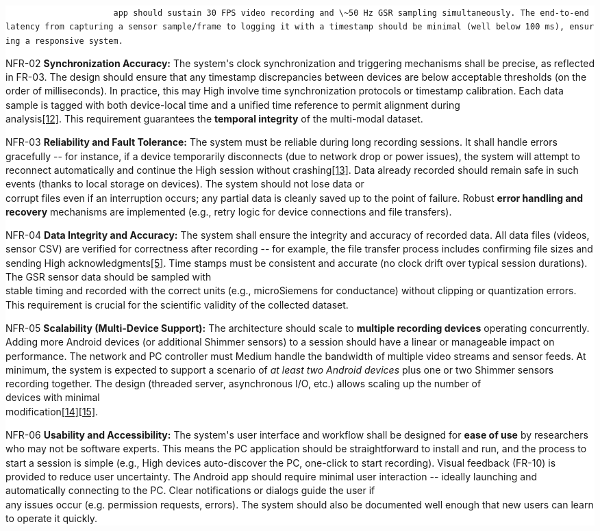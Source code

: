                           app should sustain 30 FPS video recording and \~50 Hz GSR sampling simultaneously. The end-to-end latency from capturing a sensor sample/frame to logging it with a timestamp should be minimal (well below 100 ms), ensuring a responsive system.                                                    

  NFR-02                  **Synchronization Accuracy:** The system's clock synchronization and triggering mechanisms shall be precise, as reflected in FR-03. The design should ensure that any timestamp discrepancies between devices are below acceptable thresholds (on the order of milliseconds). In practice, this may   High
                          involve time synchronization protocols or timestamp calibration. Each data sample is tagged with both device-local time and a unified time reference to permit alignment during                                                                                                                       
                          analysis[\[12\]](https://github.com/buccancs/bucika_gsr/blob/095f8dae40941e69d70e88e8a5ac9911bfd181ee/PythonApp/shimmer_manager.py#L91-L99). This requirement guarantees the **temporal integrity** of the multi-modal dataset.                                                                       

  NFR-03                  **Reliability and Fault Tolerance:** The system must be reliable during long recording sessions. It shall handle errors gracefully -- for instance, if a device temporarily disconnects (due to network drop or power issues), the system will attempt to reconnect automatically and continue the    High
                          session without crashing[\[13\]](https://github.com/buccancs/bucika_gsr/blob/095f8dae40941e69d70e88e8a5ac9911bfd181ee/PythonApp/shimmer_manager.py#L146-L150). Data already recorded should remain safe in such events (thanks to local storage on devices). The system should not lose data or       
                          corrupt files even if an interruption occurs; any partial data is cleanly saved up to the point of failure. Robust **error handling and recovery** mechanisms are implemented (e.g., retry logic for device connections and file transfers).                                                          

  NFR-04                  **Data Integrity and Accuracy:** The system shall ensure the integrity and accuracy of recorded data. All data files (videos, sensor CSV) are verified for correctness after recording -- for example, the file transfer process includes confirming file sizes and sending                           High
                          acknowledgments[\[5\]](https://github.com/buccancs/bucika_gsr/blob/095f8dae40941e69d70e88e8a5ac9911bfd181ee/PythonApp/network/device_server.py#L355-L364). Time stamps must be consistent and accurate (no clock drift over typical session durations). The GSR sensor data should be sampled with    
                          stable timing and recorded with the correct units (e.g., microSiemens for conductance) without clipping or quantization errors. This requirement is crucial for the scientific validity of the collected dataset.                                                                                     

  NFR-05                  **Scalability (Multi-Device Support):** The architecture should scale to **multiple recording devices** operating concurrently. Adding more Android devices (or additional Shimmer sensors) to a session should have a linear or manageable impact on performance. The network and PC controller must Medium
                          handle the bandwidth of multiple video streams and sensor feeds. At minimum, the system is expected to support a scenario of *at least two Android devices* plus one or two Shimmer sensors recording together. The design (threaded server, asynchronous I/O, etc.) allows scaling up the number of  
                          devices with minimal                                                                                                                                                                                                                                                                                  
                          modification[\[14\]](https://github.com/buccancs/bucika_gsr/blob/095f8dae40941e69d70e88e8a5ac9911bfd181ee/PythonApp/network/device_server.py#L424-L432)[\[15\]](https://github.com/buccancs/bucika_gsr/blob/095f8dae40941e69d70e88e8a5ac9911bfd181ee/PythonApp/network/device_server.py#L484-L492).   

  NFR-06                  **Usability and Accessibility:** The system's user interface and workflow shall be designed for **ease of use** by researchers who may not be software experts. This means the PC application should be straightforward to install and run, and the process to start a session is simple (e.g.,       High
                          devices auto-discover the PC, one-click to start recording). Visual feedback (FR-10) is provided to reduce user uncertainty. The Android app should require minimal user interaction -- ideally launching and automatically connecting to the PC. Clear notifications or dialogs guide the user if    
                          any issues occur (e.g. permission requests, errors). The system should also be documented well enough that new users can learn to operate it quickly.                                                                                                                                                 
